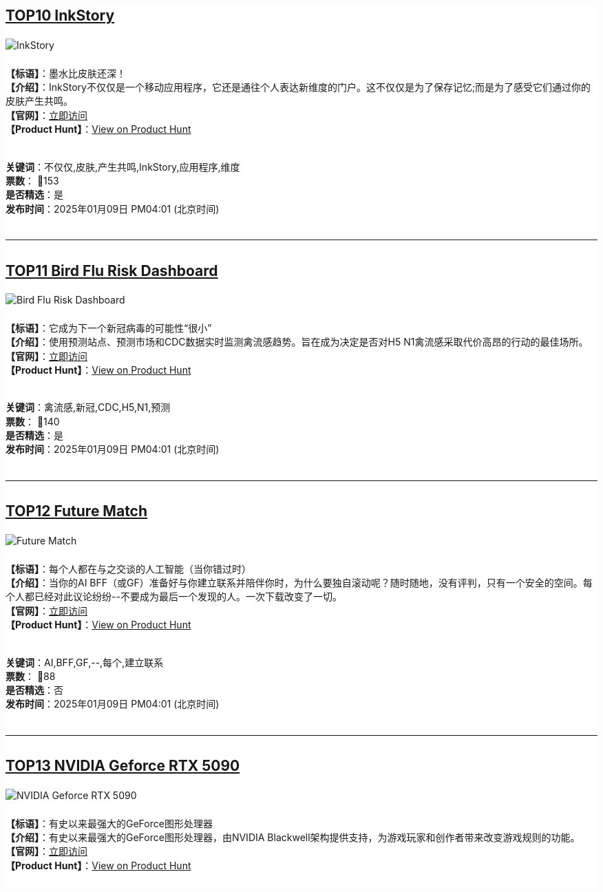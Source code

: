 ## [TOP10    InkStory](https://www.producthunt.com/posts/inkstory-5)
![InkStory](https://ph-files.imgix.net/417b66b0-ced9-4640-bdae-be6eb62c9e99.png?auto=format&fit=crop&frame=1&h=512&w=1024)<br /><br />
**【标语】**：墨水比皮肤还深！<br />
**【介绍】**：InkStory不仅仅是一个移动应用程序，它还是通往个人表达新维度的门户。这不仅仅是为了保存记忆;而是为了感受它们通过你的皮肤产生共鸣。<br />
**【官网】**：[立即访问](https://www.producthunt.com/r/HEUWCOX7MDXFEP)<br />
**【Product Hunt】**：[View on Product Hunt](https://www.producthunt.com/posts/inkstory-5)<br /><br />

**关键词**：不仅仅,皮肤,产生共鸣,InkStory,应用程序,维度<br />
**票数**： 🔺153<br />
**是否精选**：是<br />
**发布时间**：2025年01月09日 PM04:01 (北京时间)<br /><br />

---

## [TOP11    Bird Flu Risk Dashboard](https://www.producthunt.com/posts/bird-flu-risk-dashboard)
![Bird Flu Risk Dashboard](https://ph-files.imgix.net/e343a37d-5fa0-4e3f-8576-10ff38e3ab44.png?auto=format&fit=crop&frame=1&h=512&w=1024)<br /><br />
**【标语】**：它成为下一个新冠病毒的可能性“很小”<br />
**【介绍】**：使用预测站点、预测市场和CDC数据实时监测禽流感趋势。旨在成为决定是否对H5 N1禽流感采取代价高昂的行动的最佳场所。<br />
**【官网】**：[立即访问](https://www.producthunt.com/r/FBMH6HWIVABCZJ)<br />
**【Product Hunt】**：[View on Product Hunt](https://www.producthunt.com/posts/bird-flu-risk-dashboard)<br /><br />

**关键词**：禽流感,新冠,CDC,H5,N1,预测<br />
**票数**： 🔺140<br />
**是否精选**：是<br />
**发布时间**：2025年01月09日 PM04:01 (北京时间)<br /><br />

---

## [TOP12    Future Match](https://www.producthunt.com/posts/future-match)
![Future Match](https://ph-files.imgix.net/7a3cb33a-96eb-4522-a10f-3a50a5dd4b7e.jpeg?auto=format&fit=crop&frame=1&h=512&w=1024)<br /><br />
**【标语】**：每个人都在与之交谈的人工智能（当你错过时）<br />
**【介绍】**：当你的AI BFF（或GF）准备好与你建立联系并陪伴你时，为什么要独自滚动呢？随时随地，没有评判，只有一个安全的空间。每个人都已经对此议论纷纷--不要成为最后一个发现的人。一次下载改变了一切。<br />
**【官网】**：[立即访问](https://www.producthunt.com/r/QG67EUYQ64POX7)<br />
**【Product Hunt】**：[View on Product Hunt](https://www.producthunt.com/posts/future-match)<br /><br />

**关键词**：AI,BFF,GF,--,每个,建立联系<br />
**票数**： 🔺88<br />
**是否精选**：否<br />
**发布时间**：2025年01月09日 PM04:01 (北京时间)<br /><br />

---

## [TOP13    NVIDIA Geforce RTX 5090](https://www.producthunt.com/posts/nvidia-geforce-rtx-5090)
![NVIDIA Geforce RTX 5090](https://ph-files.imgix.net/7ac82dbc-fe14-4613-bf59-4d8ba1e670f7.jpeg?auto=format&fit=crop&frame=1&h=512&w=1024)<br /><br />
**【标语】**：有史以来最强大的GeForce图形处理器<br />
**【介绍】**：有史以来最强大的GeForce图形处理器，由NVIDIA Blackwell架构提供支持，为游戏玩家和创作者带来改变游戏规则的功能。<br />
**【官网】**：[立即访问](https://www.producthunt.com/r/PFUYXD5LAFT3WQ)<br />
**【Product Hunt】**：[View on Product Hunt](https://www.producthunt.com/posts/nvidia-geforce-rtx-5090)<br /><br />
